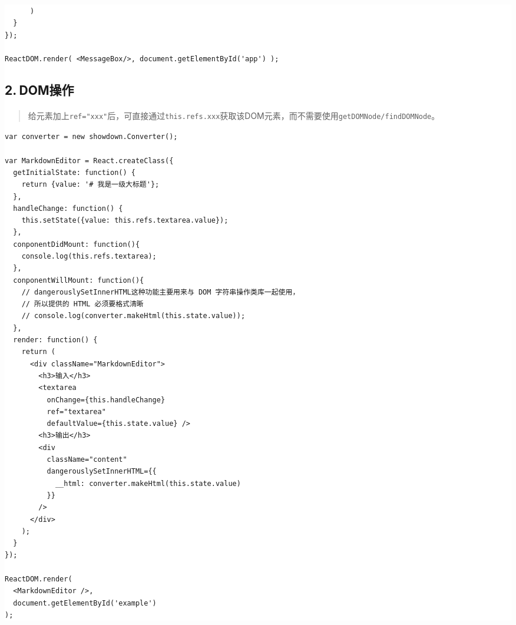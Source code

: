```
      )
  }
});

ReactDOM.render( <MessageBox/>, document.getElementById('app') );

```

## 2. DOM操作

> 给元素加上`ref="xxx"`后，可直接通过`this.refs.xxx`获取该DOM元素，而不需要使用`getDOMNode/findDOMNode`。

```
var converter = new showdown.Converter();

var MarkdownEditor = React.createClass({
  getInitialState: function() {
    return {value: '# 我是一级大标题'};
  },
  handleChange: function() {
    this.setState({value: this.refs.textarea.value});
  },
  conponentDidMount: function(){
    console.log(this.refs.textarea);
  },
  conponentWillMount: function(){
    // dangerouslySetInnerHTML这种功能主要用来与 DOM 字符串操作类库一起使用，
    // 所以提供的 HTML 必须要格式清晰
    // console.log(converter.makeHtml(this.state.value));
  },
  render: function() {
    return (
      <div className="MarkdownEditor">
        <h3>输入</h3>
        <textarea
          onChange={this.handleChange}
          ref="textarea"
          defaultValue={this.state.value} />
        <h3>输出</h3>
        <div
          className="content"
          dangerouslySetInnerHTML={{
            __html: converter.makeHtml(this.state.value)
          }}
        />
      </div>
    );
  }
});

ReactDOM.render(
  <MarkdownEditor />,
  document.getElementById('example')
);

```
